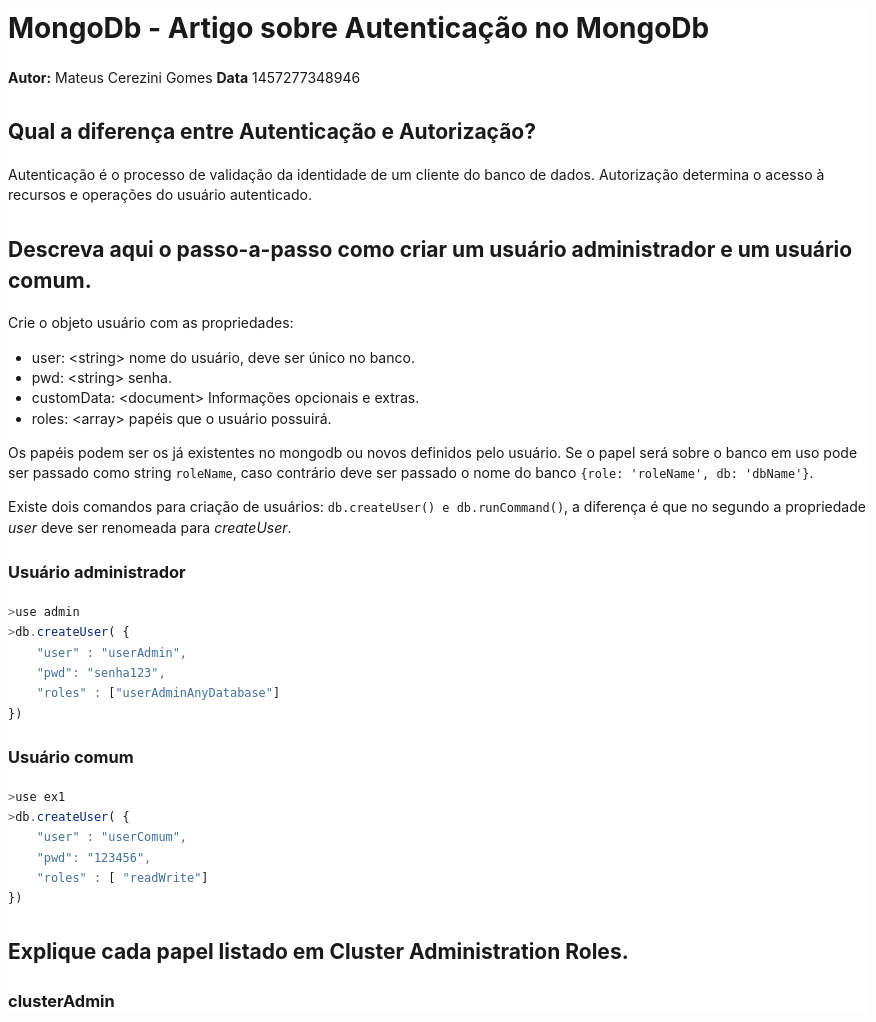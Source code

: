 # MongoDb - Artigo sobre Autenticação no MongoDb
**Autor:** Mateus Cerezini Gomes
**Data** 1457277348946

## Qual a diferença entre Autenticação e Autorização?
Autenticação é o processo de validação da identidade de um cliente do banco de dados. Autorização determina o acesso à recursos e operações do usuário autenticado.

## Descreva aqui o passo-a-passo como criar um usuário administrador e um usuário comum.

Crie o objeto usuário com as propriedades:
- user: \<string> nome do usuário, deve ser único no banco.
- pwd: \<string> senha.
- customData: \<document> Informações opcionais e extras.
- roles: \<array> papéis que o usuário possuirá.

Os papéis podem ser os já existentes no mongodb ou novos definidos pelo usuário. Se o papel será sobre o banco em uso pode ser passado como string `roleName`, caso contrário deve ser passado o nome do banco `{role: 'roleName', db: 'dbName'}`.

Existe dois comandos para criação de usuários: `db.createUser() e db.runCommand()`, a diferença é que no segundo a propriedade *user* deve ser renomeada para *createUser*.

### Usuário administrador 
```js
>use admin
>db.createUser( {
    "user" : "userAdmin",
    "pwd": "senha123",
    "roles" : ["userAdminAnyDatabase"]    
})
```

### Usuário comum
```js
>use ex1
>db.createUser( {
    "user" : "userComum",
    "pwd": "123456",
    "roles" : [ "readWrite"]    
})
```

## Explique cada papel listado em Cluster Administration Roles.

### clusterAdmin
